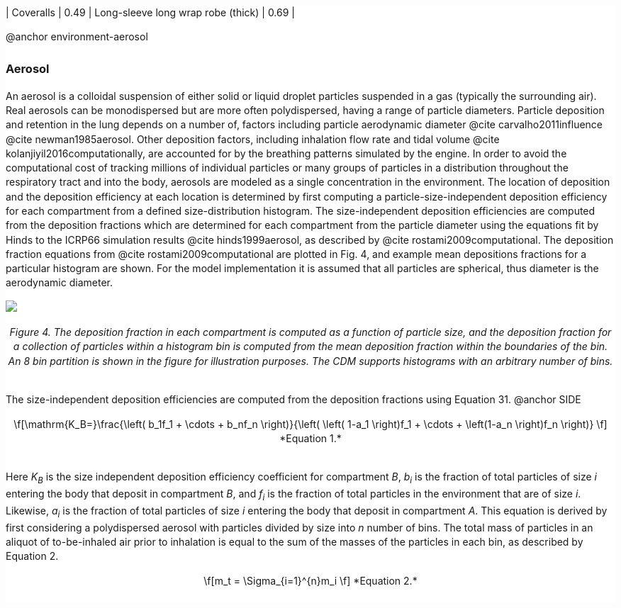 | Coveralls | 0.49 | Long-sleeve long wrap robe (thick) | 0.69 |

@anchor environment-aerosol
### Aerosol
An aerosol is a colloidal suspension of either solid or liquid droplet particles suspended in a gas (typically the surrounding air). Real aerosols can be monodispersed but are more often polydispersed, having a range of particle diameters. Particle deposition and retention in the lung depends on a number of, factors including particle aerodynamic diameter @cite carvalho2011influence @cite newman1985aerosol. Other deposition factors, including inhalation flow rate and tidal volume @cite kolanjiyil2016computationally, are accounted for by the breathing patterns simulated by the engine. In order to avoid the computational cost of tracking millions of individual particles or many groups of particles in a distribution throughout the respiratory tract and into the body, aerosols are modeled as a single concentration in the environment. The location of deposition and the deposition efficiency at each location is determined by first computing a particle-size-independent deposition efficiency for each compartment from a defined size-distribution histogram. The size-independent deposition efficiencies are computed from the deposition fractions which are determined for each compartment from the particle diameter using the equations fit by Hinds to the ICRP66 simulation results @cite hinds1999aerosol, as described by @cite rostami2009computational. The deposition fraction equations from @cite rostami2009computational are plotted in Fig. 4, and example mean depositions fractions for a particular histogram are shown. For the model implementation it is assumed that all particles are spherical, thus diameter is the aerodynamic diameter.

<a href="./Images/Environment/depositionFractions.png"><img src="./Images/Environment/depositionFractions.png"></a>
<center>
<i>Figure 4. The deposition fraction in each compartment is computed as a function of particle size, and the deposition fraction for a collection of particles within a histogram bin is computed from the mean deposition fraction within the boundaries of the bin. An 8 bin partition is shown in the figure for illustration purposes. The CDM supports histograms with an arbitrary number of bins.</i>
</center><br>

The size-independent deposition efficiencies are computed from the deposition fractions using Equation 31.
@anchor SIDE
<center>
\f[\mathrm{K_B=}\frac{\left( b_1f_1 + \cdots + b_nf_n \right)}{\left( \left( 1-a_1 \right)f_1 + \cdots + \left(1-a_n \right)f_n \right)} \f]
*Equation 1.*
</center><br>

Here <i>K<sub>B</sub></i> is the size independent deposition efficiency coefficient for compartment <i>B</i>, <i>b<sub>i</sub></i> is the fraction of total particles of size <i>i</i> entering the body that deposit in compartment <i>B</i>, and <i>f<sub>i</sub></i> is the fraction of total particles in the environment that are of size <i>i</i>. Likewise, <i>a<sub>i</sub></i> is the fraction of total particles of size <i>i</i> entering the body that deposit in compartment <i>A</i>. This equation is derived by first considering a polydispersed aerosol with particles divided by size into <i>n</i> number of bins. The total mass of particles in an aliquot of to-be-inhaled air prior to inhalation is equal to the sum of the masses of the particles in each bin, as described by Equation 2.
<center>
\f[m_t = \Sigma_{i=1}^{n}m_i \f]
*Equation 2.*
</center><br>
